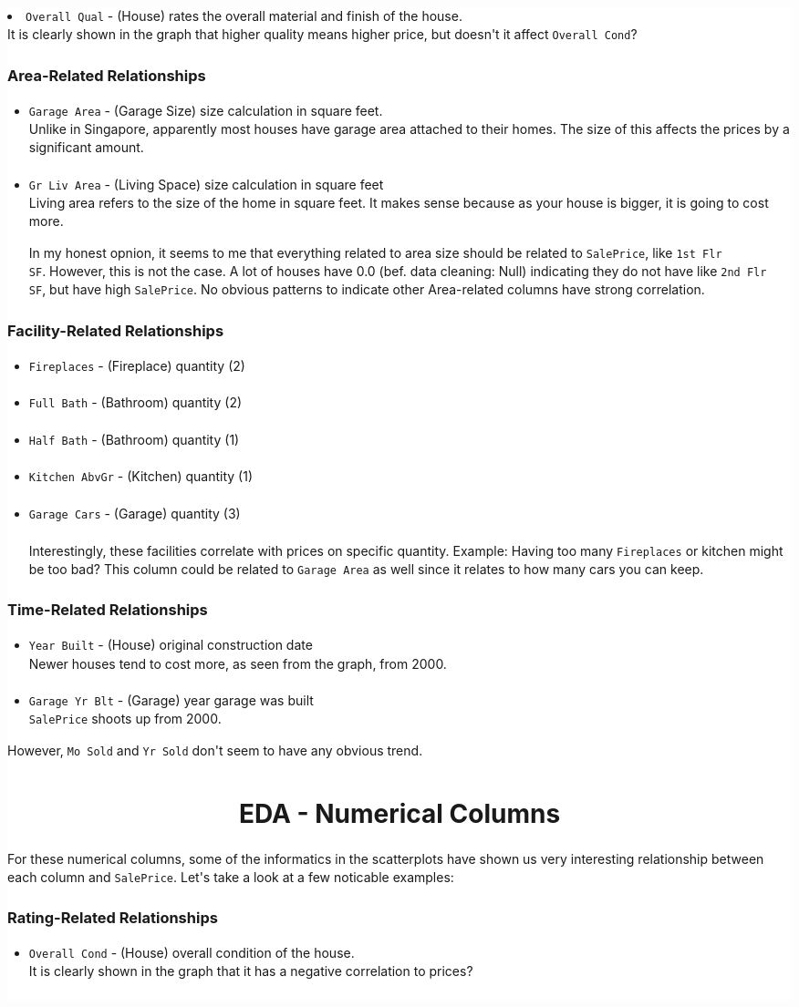 <li><code>Overall Qual</code> - (House) rates the overall material and finish of the house.</li>
    It is clearly shown in the graph that higher quality means higher price, but doesn't it affect <code>Overall Cond</code>?
<br>
</ul>

<h3>Area-Related Relationships</h3>
<ul>
    <li><code>Garage Area</code> - (Garage Size) size calculation in square feet.</li>
    Unlike in Singapore, apparently most houses have garage area attached to their homes. The size of this affects the prices by a significant amount.
<br><br>
    <li><code>Gr Liv Area</code> - (Living Space) size calculation in square feet</li>
    Living area refers to the size of the home in square feet. It makes sense because as your house is bigger, it is going to cost more.
    
In my honest opnion, it seems to me that everything related to area size should be related to <code>SalePrice</code>, like <code>1st Flr SF</code>. However, this is not the case. A lot of houses have 0.0 (bef. data cleaning: Null) indicating they do not have like <code>2nd Flr SF</code>, but have high <code>SalePrice</code>. No obvious patterns to indicate other Area-related columns have strong correlation.
</ul>

<h3>Facility-Related Relationships</h3>
<ul>
<li><code>Fireplaces</code> - (Fireplace) quantity (2)</li><br>
<li><code>Full Bath</code> - (Bathroom) quantity (2)</li><br>
<li><code>Half Bath</code> - (Bathroom) quantity (1)</li><br>
<li><code>Kitchen AbvGr</code> - (Kitchen) quantity (1)</li><br>
<li><code>Garage Cars</code> - (Garage) quantity (3)</li><br>
Interestingly, these facilities correlate with prices on specific quantity. Example: Having too many <code>Fireplaces</code> or kitchen might be too bad? This column could be related to <code>Garage Area</code> as well since it relates to how many cars you can keep.
</ul>

    
<h3>Time-Related Relationships</h3>
<ul>
<li><code>Year Built</code> - (House) original construction date</li>
    Newer houses tend to cost more, as seen from the graph, from 2000.
<br><br>
<li><code>Garage Yr Blt</code> - (Garage) year garage was built</li>
    <code>SalePrice</code> shoots up from 2000.
</ul>

However, <code>Mo Sold</code> and <code>Yr Sold</code> don't seem to have any obvious trend.

<h1><center>EDA - Numerical Columns</center></h1>

For these numerical columns, some of the informatics in the scatterplots have shown us very interesting relationship between each column and <code>SalePrice</code>. Let's take a look at a few noticable examples:

<h3>Rating-Related Relationships</h3>
<ul>
    <li><code>Overall Cond</code> - (House) overall condition of the house.</li>
    It is clearly shown in the graph that it has a negative correlation to prices?<br><br>
    